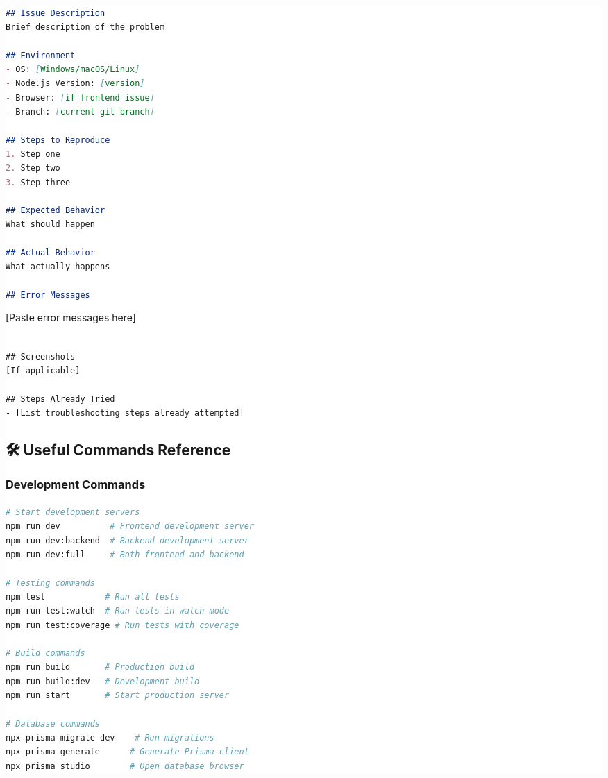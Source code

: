 ```markdown
## Issue Description
Brief description of the problem

## Environment
- OS: [Windows/macOS/Linux]
- Node.js Version: [version]
- Browser: [if frontend issue]
- Branch: [current git branch]

## Steps to Reproduce
1. Step one
2. Step two
3. Step three

## Expected Behavior
What should happen

## Actual Behavior
What actually happens

## Error Messages
```
[Paste error messages here]
```

## Screenshots
[If applicable]

## Steps Already Tried
- [List troubleshooting steps already attempted]
```

## 🛠️ **Useful Commands Reference**

### **Development Commands**
```bash
# Start development servers
npm run dev          # Frontend development server
npm run dev:backend  # Backend development server
npm run dev:full     # Both frontend and backend

# Testing commands
npm test            # Run all tests
npm run test:watch  # Run tests in watch mode
npm run test:coverage # Run tests with coverage

# Build commands
npm run build       # Production build
npm run build:dev   # Development build
npm run start       # Start production server

# Database commands
npx prisma migrate dev    # Run migrations
npx prisma generate      # Generate Prisma client
npx prisma studio        # Open database browser
```
